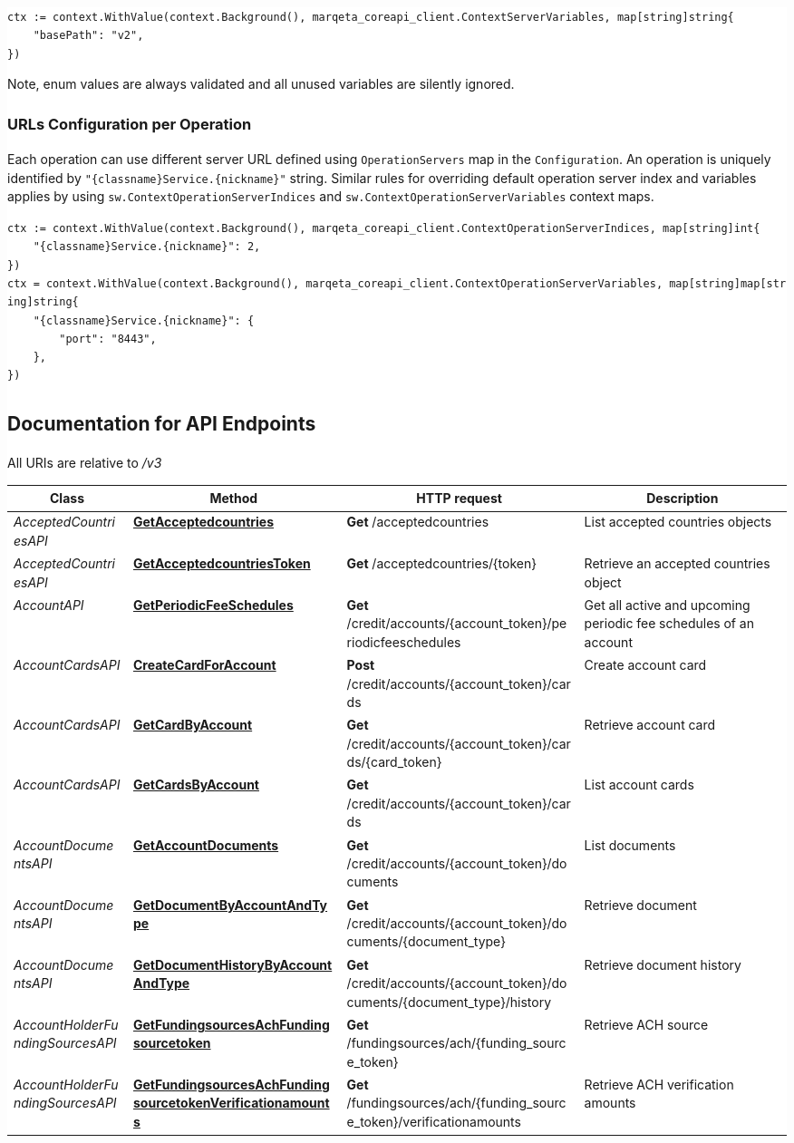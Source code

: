 ```golang
ctx := context.WithValue(context.Background(), marqeta_coreapi_client.ContextServerVariables, map[string]string{
	"basePath": "v2",
})
```

Note, enum values are always validated and all unused variables are silently ignored.

### URLs Configuration per Operation

Each operation can use different server URL defined using `OperationServers` map in the `Configuration`.
An operation is uniquely identified by `"{classname}Service.{nickname}"` string.
Similar rules for overriding default operation server index and variables applies by using `sw.ContextOperationServerIndices` and `sw.ContextOperationServerVariables` context maps.

```golang
ctx := context.WithValue(context.Background(), marqeta_coreapi_client.ContextOperationServerIndices, map[string]int{
	"{classname}Service.{nickname}": 2,
})
ctx = context.WithValue(context.Background(), marqeta_coreapi_client.ContextOperationServerVariables, map[string]map[string]string{
	"{classname}Service.{nickname}": {
		"port": "8443",
	},
})
```

## Documentation for API Endpoints

All URIs are relative to */v3*

Class | Method | HTTP request | Description
------------ | ------------- | ------------- | -------------
*AcceptedCountriesAPI* | [**GetAcceptedcountries**](docs/AcceptedCountriesAPI.md#getacceptedcountries) | **Get** /acceptedcountries | List accepted countries objects
*AcceptedCountriesAPI* | [**GetAcceptedcountriesToken**](docs/AcceptedCountriesAPI.md#getacceptedcountriestoken) | **Get** /acceptedcountries/{token} | Retrieve an accepted countries object
*AccountAPI* | [**GetPeriodicFeeSchedules**](docs/AccountAPI.md#getperiodicfeeschedules) | **Get** /credit/accounts/{account_token}/periodicfeeschedules | Get all active and upcoming periodic fee schedules of an account
*AccountCardsAPI* | [**CreateCardForAccount**](docs/AccountCardsAPI.md#createcardforaccount) | **Post** /credit/accounts/{account_token}/cards | Create account card
*AccountCardsAPI* | [**GetCardByAccount**](docs/AccountCardsAPI.md#getcardbyaccount) | **Get** /credit/accounts/{account_token}/cards/{card_token} | Retrieve account card
*AccountCardsAPI* | [**GetCardsByAccount**](docs/AccountCardsAPI.md#getcardsbyaccount) | **Get** /credit/accounts/{account_token}/cards | List account cards
*AccountDocumentsAPI* | [**GetAccountDocuments**](docs/AccountDocumentsAPI.md#getaccountdocuments) | **Get** /credit/accounts/{account_token}/documents | List documents
*AccountDocumentsAPI* | [**GetDocumentByAccountAndType**](docs/AccountDocumentsAPI.md#getdocumentbyaccountandtype) | **Get** /credit/accounts/{account_token}/documents/{document_type} | Retrieve document
*AccountDocumentsAPI* | [**GetDocumentHistoryByAccountAndType**](docs/AccountDocumentsAPI.md#getdocumenthistorybyaccountandtype) | **Get** /credit/accounts/{account_token}/documents/{document_type}/history | Retrieve document history
*AccountHolderFundingSourcesAPI* | [**GetFundingsourcesAchFundingsourcetoken**](docs/AccountHolderFundingSourcesAPI.md#getfundingsourcesachfundingsourcetoken) | **Get** /fundingsources/ach/{funding_source_token} | Retrieve ACH source
*AccountHolderFundingSourcesAPI* | [**GetFundingsourcesAchFundingsourcetokenVerificationamounts**](docs/AccountHolderFundingSourcesAPI.md#getfundingsourcesachfundingsourcetokenverificationamounts) | **Get** /fundingsources/ach/{funding_source_token}/verificationamounts | Retrieve ACH verification amounts